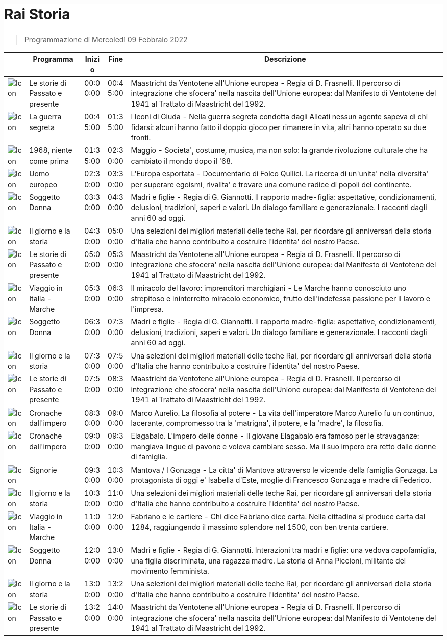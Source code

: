 # Rai Storia
> Programmazione di Mercoledì 09 Febbraio 2022

||Programma|Inizio|Fine|Descrizione|
|---|---|---|---|---|
|![Icon](https://guidatv.sky.it/uuid/dtt_cover_l58VsCKBwnW.png)|Le storie di Passato e presente|00:00:00|00:45:00|Maastricht da Ventotene all&#039;Unione europea - Regia di D. Frasnelli. Il percorso di integrazione che sfocera&#039; nella nascita dell&#039;Unione europea: dal Manifesto di Ventotene del 1941 al Trattato di Maastricht del 1992.
|![Icon](https://guidatv.sky.it/uuid/dtt_cover_l58VsCKBwnW.png)|La guerra segreta|00:45:00|01:35:00|I leoni di Giuda - Nella guerra segreta condotta dagli Alleati nessun agente sapeva di chi fidarsi: alcuni hanno fatto il doppio gioco per rimanere in vita, altri hanno operato su due fronti.
|![Icon](https://guidatv.sky.it/uuid/dtt_cover_l58VsCKBwnW.png)|1968, niente come prima|01:35:00|02:30:00|Maggio - Societa&#039;, costume, musica, ma non solo: la grande rivoluzione culturale che ha cambiato il mondo dopo il &#039;68.
|![Icon](https://guidatv.sky.it/uuid/dtt_cover_l58VsCKBwnW.png)|Uomo europeo|02:30:00|03:30:00|L&#039;Europa esportata - Documentario di Folco Quilici. La ricerca di un&#039;unita&#039; nella diversita&#039; per superare egoismi, rivalita&#039; e trovare una comune radice di popoli del continente.
|![Icon](https://guidatv.sky.it/uuid/dtt_cover_l58VsCKBwnW.png)|Soggetto Donna|03:30:00|04:30:00|Madri e figlie - Regia di G. Giannotti. Il rapporto madre-figlia: aspettative, condizionamenti, delusioni, tradizioni, saperi e valori. Un dialogo familiare e generazionale. I racconti dagli anni 60 ad oggi.
|![Icon](https://guidatv.sky.it/uuid/dtt_cover_l58VsCKBwnW.png)|Il giorno e la storia|04:30:00|05:00:00|Una selezioni dei migliori materiali delle teche Rai, per ricordare gli anniversari della storia d&#039;Italia che hanno contribuito a costruire l&#039;identita&#039; del nostro Paese.
|![Icon](https://guidatv.sky.it/uuid/dtt_cover_l58VsCKBwnW.png)|Le storie di Passato e presente|05:00:00|05:30:00|Maastricht da Ventotene all&#039;Unione europea - Regia di D. Frasnelli. Il percorso di integrazione che sfocera&#039; nella nascita dell&#039;Unione europea: dal Manifesto di Ventotene del 1941 al Trattato di Maastricht del 1992.
|![Icon](https://guidatv.sky.it/uuid/dtt_cover_l58VsCKBwnW.png)|Viaggio in Italia - Marche|05:30:00|06:30:00|Il miracolo del lavoro: imprenditori marchigiani - Le Marche hanno conosciuto uno strepitoso e ininterrotto miracolo economico, frutto dell&#039;indefessa passione per il lavoro e l&#039;impresa.
|![Icon](https://guidatv.sky.it/uuid/dtt_cover_l58VsCKBwnW.png)|Soggetto Donna|06:30:00|07:30:00|Madri e figlie - Regia di G. Giannotti. Il rapporto madre-figlia: aspettative, condizionamenti, delusioni, tradizioni, saperi e valori. Un dialogo familiare e generazionale. I racconti dagli anni 60 ad oggi.
|![Icon](https://guidatv.sky.it/uuid/dtt_cover_l58VsCKBwnW.png)|Il giorno e la storia|07:30:00|07:50:00|Una selezioni dei migliori materiali delle teche Rai, per ricordare gli anniversari della storia d&#039;Italia che hanno contribuito a costruire l&#039;identita&#039; del nostro Paese.
|![Icon](https://guidatv.sky.it/uuid/dtt_cover_l58VsCKBwnW.png)|Le storie di Passato e presente|07:50:00|08:30:00|Maastricht da Ventotene all&#039;Unione europea - Regia di D. Frasnelli. Il percorso di integrazione che sfocera&#039; nella nascita dell&#039;Unione europea: dal Manifesto di Ventotene del 1941 al Trattato di Maastricht del 1992.
|![Icon](https://guidatv.sky.it/uuid/dtt_cover_l58VsCKBwnW.png)|Cronache dall&#039;impero|08:30:00|09:00:00|Marco Aurelio. La filosofia al potere - La vita dell&#039;imperatore Marco Aurelio fu un continuo, lacerante, compromesso tra la &#039;matrigna&#039;, il potere, e la &#039;madre&#039;, la filosofia.
|![Icon](https://guidatv.sky.it/uuid/dtt_cover_l58VsCKBwnW.png)|Cronache dall&#039;impero|09:00:00|09:30:00|Elagabalo. L&#039;impero delle donne - Il giovane Elagabalo era famoso per le stravaganze: mangiava lingue di pavone e voleva cambiare sesso. Ma il suo impero era retto dalle donne di famiglia.
|![Icon](https://guidatv.sky.it/uuid/dtt_cover_l58VsCKBwnW.png)|Signorie|09:30:00|10:30:00|Mantova / I Gonzaga - La citta&#039; di Mantova attraverso le vicende della famiglia Gonzaga. La protagonista di oggi e&#039; Isabella d&#039;Este, moglie di Francesco Gonzaga e madre di Federico.
|![Icon](https://guidatv.sky.it/uuid/dtt_cover_l58VsCKBwnW.png)|Il giorno e la storia|10:30:00|11:00:00|Una selezioni dei migliori materiali delle teche Rai, per ricordare gli anniversari della storia d&#039;Italia che hanno contribuito a costruire l&#039;identita&#039; del nostro Paese.
|![Icon](https://guidatv.sky.it/uuid/dtt_cover_l58VsCKBwnW.png)|Viaggio in Italia - Marche|11:00:00|12:00:00|Fabriano e le cartiere - Chi dice Fabriano dice carta. Nella cittadina si produce carta dal 1284, raggiungendo il massimo splendore nel 1500, con ben trenta cartiere.
|![Icon](https://guidatv.sky.it/uuid/dtt_cover_l58VsCKBwnW.png)|Soggetto Donna|12:00:00|13:00:00|Madri e figlie - Regia di G. Giannotti. Interazioni tra madri e figlie: una vedova capofamiglia, una figlia discriminata, una ragazza madre. La storia di Anna Piccioni, militante del movimento femminista.
|![Icon](https://guidatv.sky.it/uuid/dtt_cover_l58VsCKBwnW.png)|Il giorno e la storia|13:00:00|13:20:00|Una selezioni dei migliori materiali delle teche Rai, per ricordare gli anniversari della storia d&#039;Italia che hanno contribuito a costruire l&#039;identita&#039; del nostro Paese.
|![Icon](https://guidatv.sky.it/uuid/dtt_cover_l58VsCKBwnW.png)|Le storie di Passato e presente|13:20:00|14:00:00|Maastricht da Ventotene all&#039;Unione europea - Regia di D. Frasnelli. Il percorso di integrazione che sfocera&#039; nella nascita dell&#039;Unione europea: dal Manifesto di Ventotene del 1941 al Trattato di Maastricht del 1992.